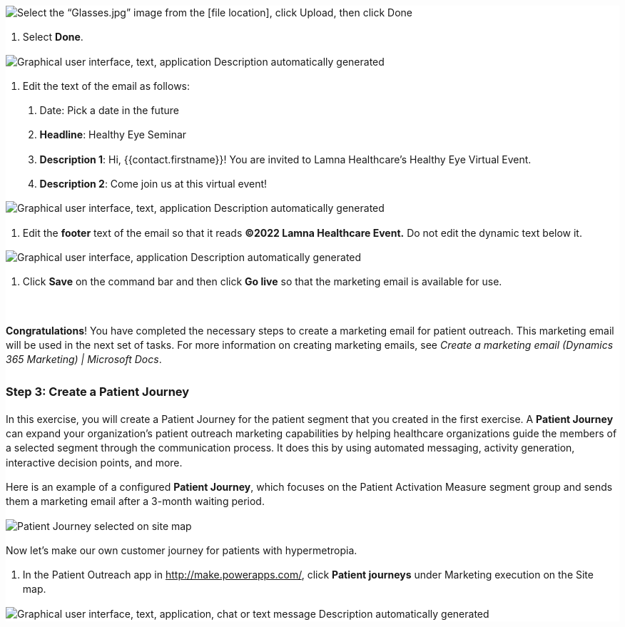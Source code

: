 ![[Select the “Glasses.jpg” image from the [file location], click Upload, then click Done](media/4cab8f99af9ef5b8c3971effab2eebcd.png)](https://github.com/MicrosoftLearning/IC-001T00-Microsoft-Cloud-for-Healthcare/blob/master/Instructions/Labs/IMAGES/L1P29.png)

1.  Select **Done**.

![[Graphical user interface, text, application Description automatically generated](media/23d75f573d107d99712b8a40063f4e0d.png)](https://github.com/MicrosoftLearning/IC-001T00-Microsoft-Cloud-for-Healthcare/blob/master/Instructions/Labs/IMAGES/L1P30.png)

1.  Edit the text of the email as follows:

    1.  Date: Pick a date in the future

    2.  **Headline**: Healthy Eye Seminar

    3.  **Description 1**: Hi, {{contact.firstname}}! You are invited to Lamna
        Healthcare’s Healthy Eye Virtual Event.

    4.  **Description 2**: Come join us at this virtual event!

![[Graphical user interface, text, application Description automatically generated](media/23d75f573d107d99712b8a40063f4e0d.png)](https://github.com/MicrosoftLearning/IC-001T00-Microsoft-Cloud-for-Healthcare/blob/master/Instructions/Labs/IMAGES/L1P31.png)

1.  Edit the **footer** text of the email so that it reads **©2022 Lamna
    Healthcare Event.** Do not edit the dynamic text below it.

![[Graphical user interface, application Description automatically generated](media/92575fd2e9a87d19b06909bacb648e68.png)](https://github.com/MicrosoftLearning/IC-001T00-Microsoft-Cloud-for-Healthcare/blob/master/Instructions/Labs/IMAGES/L1P32.png)

1.  Click **Save** on the command bar and then click **Go live** so that the
    marketing email is available for use.

![[](media/dbd246cd45618455707020cd2d79fe9d.png)](https://github.com/MicrosoftLearning/IC-001T00-Microsoft-Cloud-for-Healthcare/blob/master/Instructions/Labs/IMAGES/L1P33.png)

**Congratulations**! You have completed the necessary steps to create a
marketing email for patient outreach. This marketing email will be used in the
next set of tasks. For more information on creating marketing emails, see
*Create a marketing email (Dynamics 365 Marketing) \| Microsoft Docs*.

### Step 3: Create a Patient Journey

In this exercise, you will create a Patient Journey for the patient segment that
you created in the first exercise. A **Patient Journey** can expand your
organization’s patient outreach marketing capabilities by helping healthcare
organizations guide the members of a selected segment through the communication
process. It does this by using automated messaging, activity generation,
interactive decision points, and more.

Here is an example of a configured **Patient Journey**, which focuses on the
Patient Activation Measure segment group and sends them a marketing email after
a 3-month waiting period.

![[Patient Journey selected on site map](media/1f6cd3035cdd8840461ff082633bb855.png)](https://github.com/MicrosoftLearning/IC-001T00-Microsoft-Cloud-for-Healthcare/blob/master/Instructions/Labs/IMAGES/L1P34.png)

Now let’s make our own customer journey for patients with hypermetropia.

1.  In the Patient Outreach app in <http://make.powerapps.com/>, click **Patient
    journeys** under Marketing execution on the Site map.

![[Graphical user interface, text, application, chat or text message Description automatically generated](media/35f929d4098bff810c57882ddf0ea8de.png)](https://github.com/MicrosoftLearning/IC-001T00-Microsoft-Cloud-for-Healthcare/blob/master/Instructions/Labs/IMAGES/L1P35.png)
